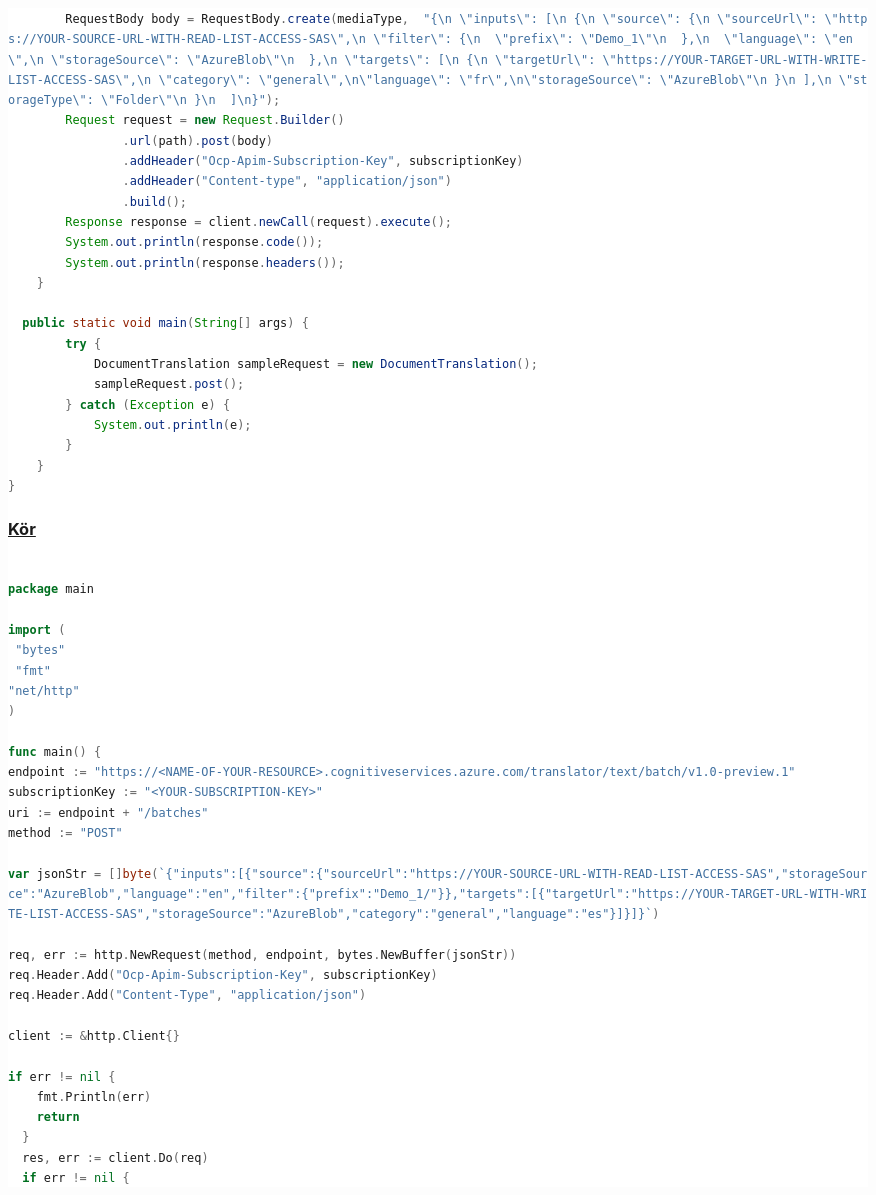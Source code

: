 ```java
        RequestBody body = RequestBody.create(mediaType,  "{\n \"inputs\": [\n {\n \"source\": {\n \"sourceUrl\": \"https://YOUR-SOURCE-URL-WITH-READ-LIST-ACCESS-SAS\",\n \"filter\": {\n  \"prefix\": \"Demo_1\"\n  },\n  \"language\": \"en\",\n \"storageSource\": \"AzureBlob\"\n  },\n \"targets\": [\n {\n \"targetUrl\": \"https://YOUR-TARGET-URL-WITH-WRITE-LIST-ACCESS-SAS\",\n \"category\": \"general\",\n\"language\": \"fr\",\n\"storageSource\": \"AzureBlob\"\n }\n ],\n \"storageType\": \"Folder\"\n }\n  ]\n}");
        Request request = new Request.Builder()
                .url(path).post(body)
                .addHeader("Ocp-Apim-Subscription-Key", subscriptionKey)
                .addHeader("Content-type", "application/json")
                .build();
        Response response = client.newCall(request).execute();
        System.out.println(response.code());
        System.out.println(response.headers());
    }

  public static void main(String[] args) {
        try {
            DocumentTranslation sampleRequest = new DocumentTranslation();
            sampleRequest.post();
        } catch (Exception e) {
            System.out.println(e);
        }
    }
}
```

### <a name="go"></a>[Kör](#tab/go)

```go

package main

import (
 "bytes"
 "fmt"
"net/http"
)

func main() {
endpoint := "https://<NAME-OF-YOUR-RESOURCE>.cognitiveservices.azure.com/translator/text/batch/v1.0-preview.1"
subscriptionKey := "<YOUR-SUBSCRIPTION-KEY>"
uri := endpoint + "/batches"
method := "POST"

var jsonStr = []byte(`{"inputs":[{"source":{"sourceUrl":"https://YOUR-SOURCE-URL-WITH-READ-LIST-ACCESS-SAS","storageSource":"AzureBlob","language":"en","filter":{"prefix":"Demo_1/"}},"targets":[{"targetUrl":"https://YOUR-TARGET-URL-WITH-WRITE-LIST-ACCESS-SAS","storageSource":"AzureBlob","category":"general","language":"es"}]}]}`)

req, err := http.NewRequest(method, endpoint, bytes.NewBuffer(jsonStr))
req.Header.Add("Ocp-Apim-Subscription-Key", subscriptionKey)
req.Header.Add("Content-Type", "application/json")

client := &http.Client{}

if err != nil {
    fmt.Println(err)
    return
  }
  res, err := client.Do(req)
  if err != nil {
```
